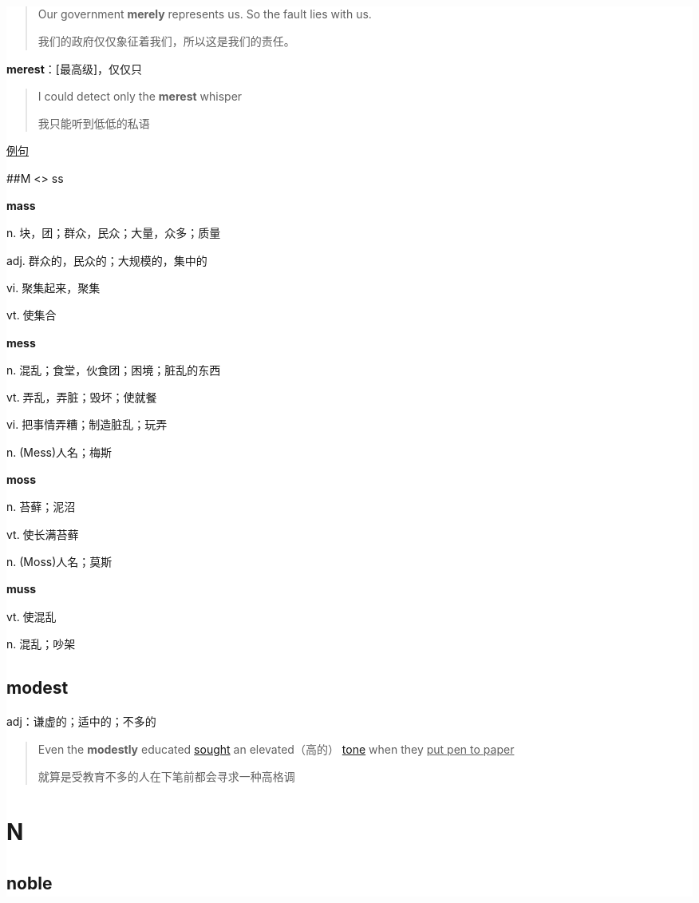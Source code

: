 > Our government **merely** represents us. So the fault lies with us.
>
> 我们的政府仅仅象征着我们，所以这是我们的责任。

**merest**：[最高级]，仅仅只

> I could detect only the **merest** whisper
>
> 我只能听到低低的私语 

[例句](#induce)

##M <> ss

**mass**

n. 块，团；群众，民众；大量，众多；质量

adj. 群众的，民众的；大规模的，集中的

vi. 聚集起来，聚集

vt. 使集合

**mess**

n. 混乱；食堂，伙食团；困境；脏乱的东西

vt. 弄乱，弄脏；毁坏；使就餐

vi. 把事情弄糟；制造脏乱；玩弄

n. (Mess)人名；梅斯

**moss**

n. 苔藓；泥沼

vt. 使长满苔藓

n. (Moss)人名；莫斯

**muss**

vt. 使混乱

n. 混乱；吵架

## modest

adj：谦虚的；适中的；不多的

> Even the **modestly** educated [sought](#sought) an elevated（高的） [tone](#tone) when they <u>put pen to paper</u>
>
> 就算是受教育不多的人在下笔前都会寻求一种高格调

# N

## noble
